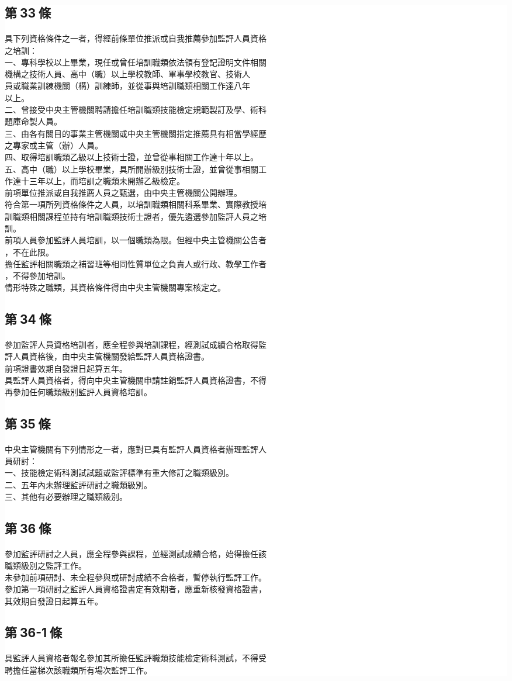第 33 條
--------
具下列資格條件之一者，得經前條單位推派或自我推薦參加監評人員資格  
之培訓：  
一、專科學校以上畢業，現任或曾任培訓職類依法領有登記證明文件相關  
    機構之技術人員、高中（職）以上學校教師、軍事學校教官、技術人  
    員或職業訓練機關（構）訓練師，並從事與培訓職類相關工作達八年  
    以上。  
二、曾接受中央主管機關聘請擔任培訓職類技能檢定規範製訂及學、術科  
    題庫命製人員。  
三、由各有關目的事業主管機關或中央主管機關指定推薦具有相當學經歷  
    之專家或主管（辦）人員。  
四、取得培訓職類乙級以上技術士證，並曾從事相關工作達十年以上。  
五、高中（職）以上學校畢業，具所開辦級別技術士證，並曾從事相關工  
    作達十三年以上，而培訓之職類未開辦乙級檢定。  
前項單位推派或自我推薦人員之甄選，由中央主管機關公開辦理。  
符合第一項所列資格條件之人員，以培訓職類相關科系畢業、實際教授培  
訓職類相關課程並持有培訓職類技術士證者，優先遴選參加監評人員之培  
訓。  
前項人員參加監評人員培訓，以一個職類為限。但經中央主管機關公告者  
，不在此限。  
擔任監評相關職類之補習班等相同性質單位之負責人或行政、教學工作者  
，不得參加培訓。  
情形特殊之職類，其資格條件得由中央主管機關專案核定之。

第 34 條
--------
參加監評人員資格培訓者，應全程參與培訓課程，經測試成績合格取得監  
評人員資格後，由中央主管機關發給監評人員資格證書。  
前項證書效期自發證日起算五年。  
具監評人員資格者，得向中央主管機關申請註銷監評人員資格證書，不得  
再參加任何職類級別監評人員資格培訓。

第 35 條
--------
中央主管機關有下列情形之一者，應對已具有監評人員資格者辦理監評人  
員研討：  
一、技能檢定術科測試試題或監評標準有重大修訂之職類級別。  
二、五年內未辦理監評研討之職類級別。  
三、其他有必要辦理之職類級別。

第 36 條
--------
參加監評研討之人員，應全程參與課程，並經測試成績合格，始得擔任該  
職類級別之監評工作。  
未參加前項研討、未全程參與或研討成績不合格者，暫停執行監評工作。  
參加第一項研討之監評人員資格證書定有效期者，應重新核發資格證書，  
其效期自發證日起算五年。

第 36-1 條
----------
具監評人員資格者報名參加其所擔任監評職類技能檢定術科測試，不得受  
聘擔任當梯次該職類所有場次監評工作。
